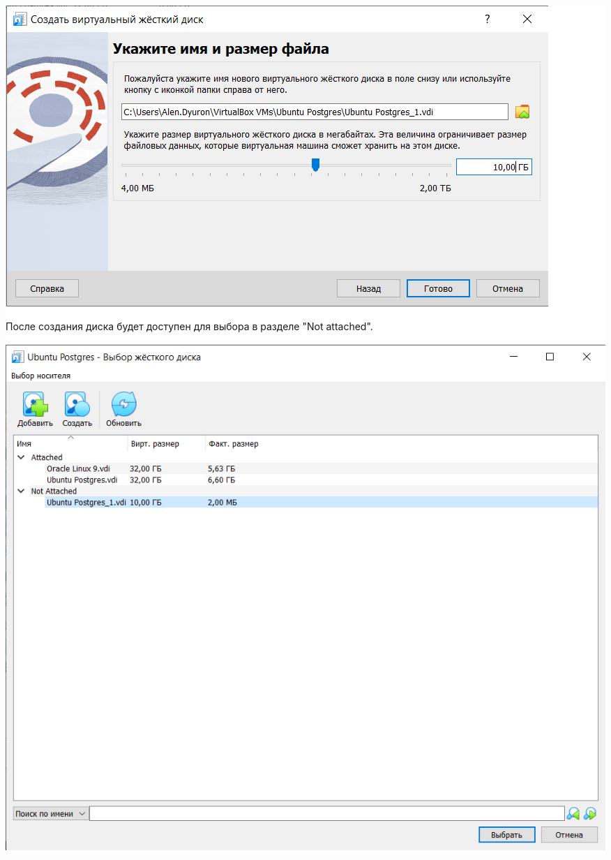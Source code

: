 ![VM](img/dz3-5.png)

После создания диска будет доступен для выбора в разделе "Not attached".

![VM](img/dz3-6.png)
